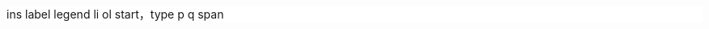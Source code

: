<tr>

<td>ins</td>

<td></td>

</tr>

<tr>

<td>label</td>

<td></td>

</tr>

<tr>

<td>legend</td>

<td></td>

</tr>

<tr>

<td>li</td>

<td></td>

</tr>

<tr>

<td>ol</td>

<td>start，type</td>

</tr>

<tr>

<td>p</td>

<td></td>

</tr>

<tr>

<td>q</td>

<td></td>

</tr>

<tr>

<td>span</td>

<td></td>

</tr>

<tr>
